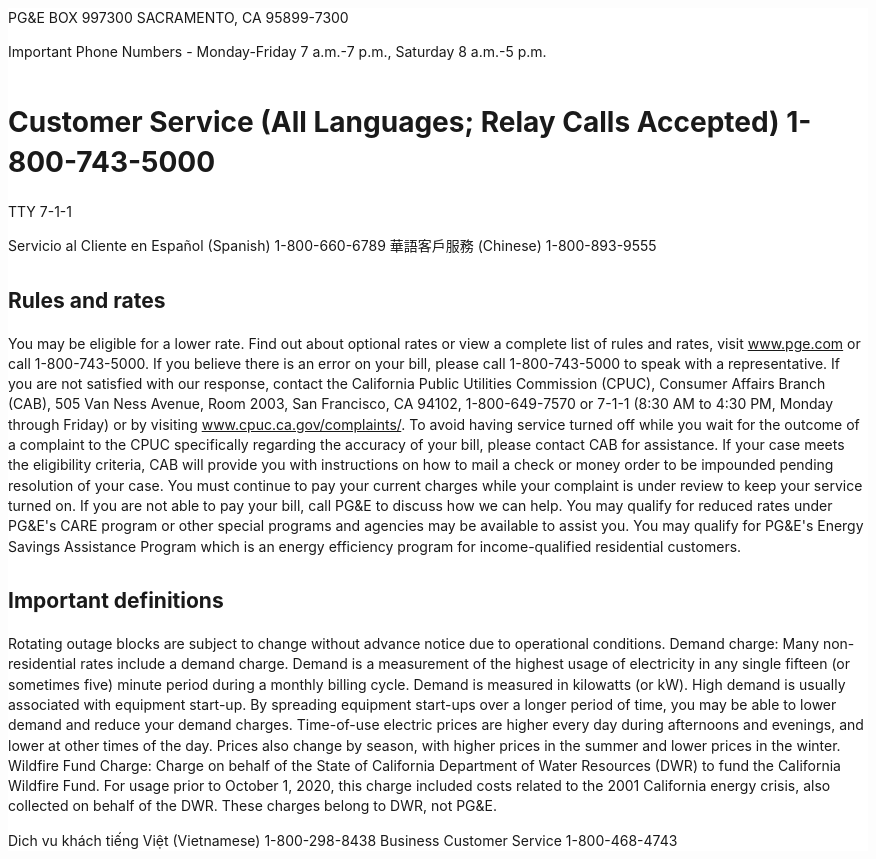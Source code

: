 PG\&E
BOX 997300
SACRAMENTO, CA 95899-7300

Important Phone Numbers - Monday-Friday 7 a.m.-7 p.m., Saturday 8 a.m.-5 p.m.

# Customer Service (All Languages; Relay Calls Accepted) 1-800-743-5000 

TTY 7-1-1

Servicio al Cliente en Español (Spanish) 1-800-660-6789
華語客戶服務 (Chinese) 1-800-893-9555

## Rules and rates

You may be eligible for a lower rate. Find out about optional rates or view a complete list of rules and rates, visit www.pge.com or call 1-800-743-5000.
If you believe there is an error on your bill, please call 1-800-743-5000 to speak with a representative. If you are not satisfied with our response, contact the California Public Utilities Commission (CPUC), Consumer Affairs Branch (CAB), 505 Van Ness Avenue, Room 2003, San Francisco, CA 94102, 1-800-649-7570 or 7-1-1 (8:30 AM to 4:30 PM, Monday through Friday) or by visiting www.cpuc.ca.gov/complaints/.
To avoid having service turned off while you wait for the outcome of a complaint to the CPUC specifically regarding the accuracy of your bill, please contact CAB for assistance. If your case meets the eligibility criteria, CAB will provide you with instructions on how to mail a check or money order to be impounded pending resolution of your case. You must continue to pay your current charges while your complaint is under review to keep your service turned on.
If you are not able to pay your bill, call PG\&E to discuss how we can help. You may qualify for reduced rates under PG\&E's CARE program or other special programs and agencies may be available to assist you. You may qualify for PG\&E's Energy Savings Assistance Program which is an energy efficiency program for income-qualified residential customers.

## Important definitions

Rotating outage blocks are subject to change without advance notice due to operational conditions.
Demand charge: Many non-residential rates include a demand charge. Demand is a measurement of the highest usage of electricity in any single fifteen (or sometimes five) minute period during a monthly billing cycle. Demand is measured in kilowatts (or kW). High demand is usually associated with equipment start-up. By spreading equipment start-ups over a longer period of time, you may be able to lower demand and reduce your demand charges.
Time-of-use electric prices are higher every day during afternoons and evenings, and lower at other times of the day. Prices also change by season, with higher prices in the summer and lower prices in the winter.
Wildfire Fund Charge: Charge on behalf of the State of California Department of Water Resources (DWR) to fund the California Wildfire Fund. For usage prior to October 1, 2020, this charge included costs related to the 2001 California energy crisis, also collected on behalf of the DWR. These charges belong to DWR, not PG\&E.

Dich vu khách tiếng Việt (Vietnamese) 1-800-298-8438
Business Customer Service 1-800-468-4743

